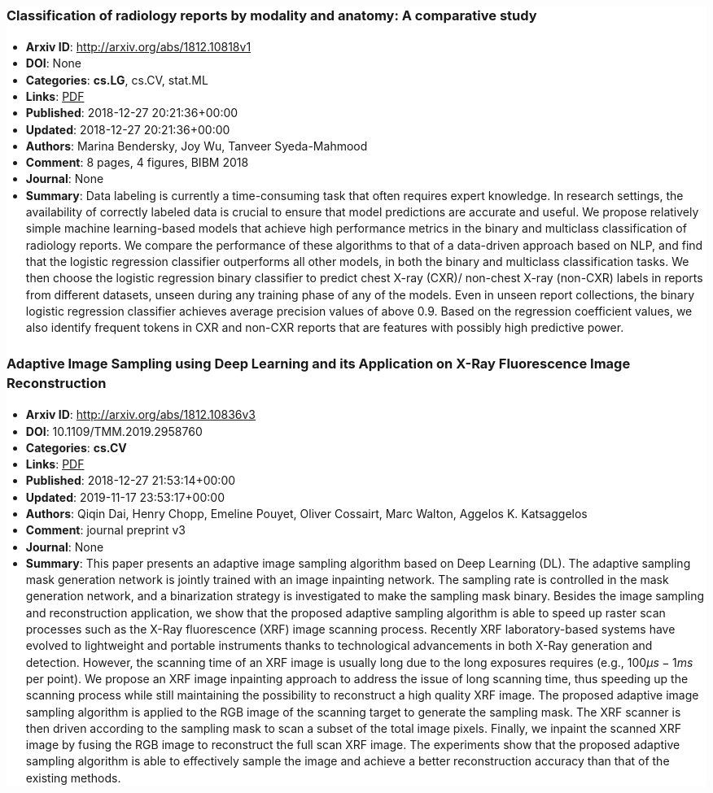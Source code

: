 

### Classification of radiology reports by modality and anatomy: A comparative study
- **Arxiv ID**: http://arxiv.org/abs/1812.10818v1
- **DOI**: None
- **Categories**: **cs.LG**, cs.CV, stat.ML
- **Links**: [PDF](http://arxiv.org/pdf/1812.10818v1)
- **Published**: 2018-12-27 20:21:36+00:00
- **Updated**: 2018-12-27 20:21:36+00:00
- **Authors**: Marina Bendersky, Joy Wu, Tanveer Syeda-Mahmood
- **Comment**: 8 pages, 4 figures, BIBM 2018
- **Journal**: None
- **Summary**: Data labeling is currently a time-consuming task that often requires expert knowledge. In research settings, the availability of correctly labeled data is crucial to ensure that model predictions are accurate and useful. We propose relatively simple machine learning-based models that achieve high performance metrics in the binary and multiclass classification of radiology reports. We compare the performance of these algorithms to that of a data-driven approach based on NLP, and find that the logistic regression classifier outperforms all other models, in both the binary and multiclass classification tasks. We then choose the logistic regression binary classifier to predict chest X-ray (CXR)/ non-chest X-ray (non-CXR) labels in reports from different datasets, unseen during any training phase of any of the models. Even in unseen report collections, the binary logistic regression classifier achieves average precision values of above 0.9. Based on the regression coefficient values, we also identify frequent tokens in CXR and non-CXR reports that are features with possibly high predictive power.



### Adaptive Image Sampling using Deep Learning and its Application on X-Ray Fluorescence Image Reconstruction
- **Arxiv ID**: http://arxiv.org/abs/1812.10836v3
- **DOI**: 10.1109/TMM.2019.2958760
- **Categories**: **cs.CV**
- **Links**: [PDF](http://arxiv.org/pdf/1812.10836v3)
- **Published**: 2018-12-27 21:53:14+00:00
- **Updated**: 2019-11-17 23:53:17+00:00
- **Authors**: Qiqin Dai, Henry Chopp, Emeline Pouyet, Oliver Cossairt, Marc Walton, Aggelos K. Katsaggelos
- **Comment**: journal preprint v3
- **Journal**: None
- **Summary**: This paper presents an adaptive image sampling algorithm based on Deep Learning (DL). The adaptive sampling mask generation network is jointly trained with an image inpainting network. The sampling rate is controlled in the mask generation network, and a binarization strategy is investigated to make the sampling mask binary. Besides the image sampling and reconstruction application, we show that the proposed adaptive sampling algorithm is able to speed up raster scan processes such as the X-Ray fluorescence (XRF) image scanning process. Recently XRF laboratory-based systems have evolved to lightweight and portable instruments thanks to technological advancements in both X-Ray generation and detection. However, the scanning time of an XRF image is usually long due to the long exposures requires (e.g., $100 \mu s-1ms$ per point). We propose an XRF image inpainting approach to address the issue of long scanning time, thus speeding up the scanning process while still maintaining the possibility to reconstruct a high quality XRF image. The proposed adaptive image sampling algorithm is applied to the RGB image of the scanning target to generate the sampling mask. The XRF scanner is then driven according to the sampling mask to scan a subset of the total image pixels. Finally, we inpaint the scanned XRF image by fusing the RGB image to reconstruct the full scan XRF image. The experiments show that the proposed adaptive sampling algorithm is able to effectively sample the image and achieve a better reconstruction accuracy than that of the existing methods.




